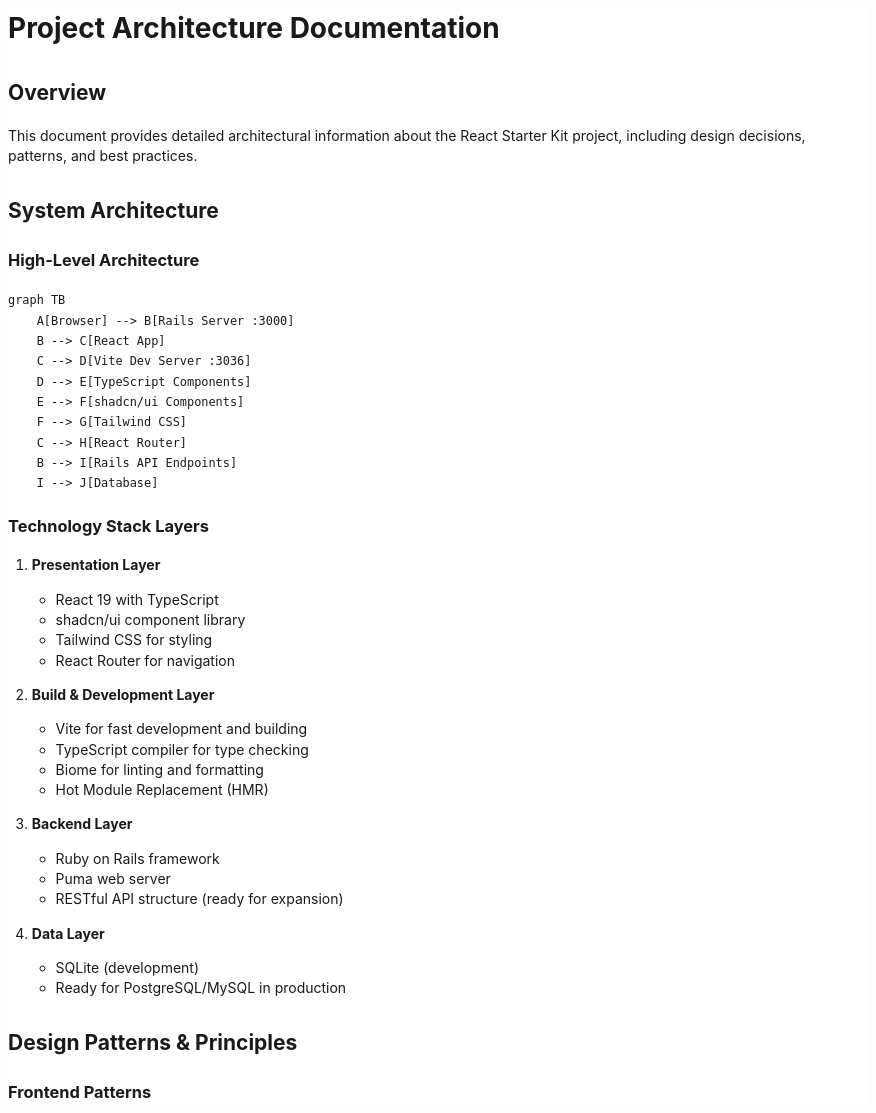 # Project Architecture Documentation

## Overview

This document provides detailed architectural information about the React Starter Kit project, including design decisions, patterns, and best practices.

## System Architecture

### High-Level Architecture

```mermaid
graph TB
    A[Browser] --> B[Rails Server :3000]
    B --> C[React App]
    C --> D[Vite Dev Server :3036]
    D --> E[TypeScript Components]
    E --> F[shadcn/ui Components]
    F --> G[Tailwind CSS]
    C --> H[React Router]
    B --> I[Rails API Endpoints]
    I --> J[Database]
```

### Technology Stack Layers

1. **Presentation Layer**
   - React 19 with TypeScript
   - shadcn/ui component library
   - Tailwind CSS for styling
   - React Router for navigation

2. **Build & Development Layer**
   - Vite for fast development and building
   - TypeScript compiler for type checking
   - Biome for linting and formatting
   - Hot Module Replacement (HMR)

3. **Backend Layer**
   - Ruby on Rails framework
   - Puma web server
   - RESTful API structure (ready for expansion)

4. **Data Layer**
   - SQLite (development)
   - Ready for PostgreSQL/MySQL in production

## Design Patterns & Principles

### Frontend Patterns
